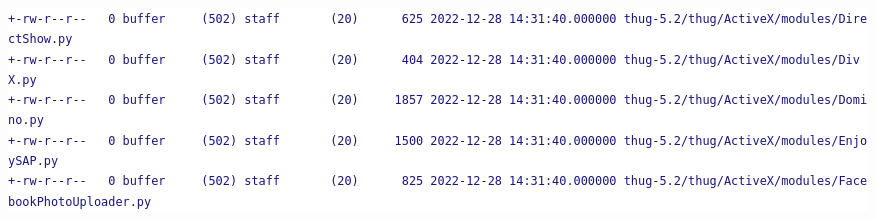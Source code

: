 ```diff
+-rw-r--r--   0 buffer     (502) staff       (20)      625 2022-12-28 14:31:40.000000 thug-5.2/thug/ActiveX/modules/DirectShow.py
+-rw-r--r--   0 buffer     (502) staff       (20)      404 2022-12-28 14:31:40.000000 thug-5.2/thug/ActiveX/modules/DivX.py
+-rw-r--r--   0 buffer     (502) staff       (20)     1857 2022-12-28 14:31:40.000000 thug-5.2/thug/ActiveX/modules/Domino.py
+-rw-r--r--   0 buffer     (502) staff       (20)     1500 2022-12-28 14:31:40.000000 thug-5.2/thug/ActiveX/modules/EnjoySAP.py
+-rw-r--r--   0 buffer     (502) staff       (20)      825 2022-12-28 14:31:40.000000 thug-5.2/thug/ActiveX/modules/FacebookPhotoUploader.py
